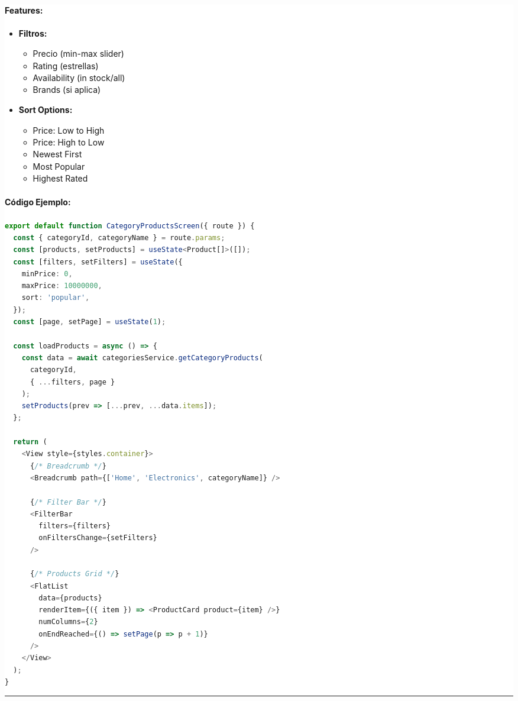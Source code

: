 #### Features:
- **Filtros:**
  - Precio (min-max slider)
  - Rating (estrellas)
  - Availability (in stock/all)
  - Brands (si aplica)

- **Sort Options:**
  - Price: Low to High
  - Price: High to Low
  - Newest First
  - Most Popular
  - Highest Rated

#### Código Ejemplo:
```typescript
export default function CategoryProductsScreen({ route }) {
  const { categoryId, categoryName } = route.params;
  const [products, setProducts] = useState<Product[]>([]);
  const [filters, setFilters] = useState({
    minPrice: 0,
    maxPrice: 10000000,
    sort: 'popular',
  });
  const [page, setPage] = useState(1);

  const loadProducts = async () => {
    const data = await categoriesService.getCategoryProducts(
      categoryId,
      { ...filters, page }
    );
    setProducts(prev => [...prev, ...data.items]);
  };

  return (
    <View style={styles.container}>
      {/* Breadcrumb */}
      <Breadcrumb path={['Home', 'Electronics', categoryName]} />

      {/* Filter Bar */}
      <FilterBar
        filters={filters}
        onFiltersChange={setFilters}
      />

      {/* Products Grid */}
      <FlatList
        data={products}
        renderItem={({ item }) => <ProductCard product={item} />}
        numColumns={2}
        onEndReached={() => setPage(p => p + 1)}
      />
    </View>
  );
}
```

---